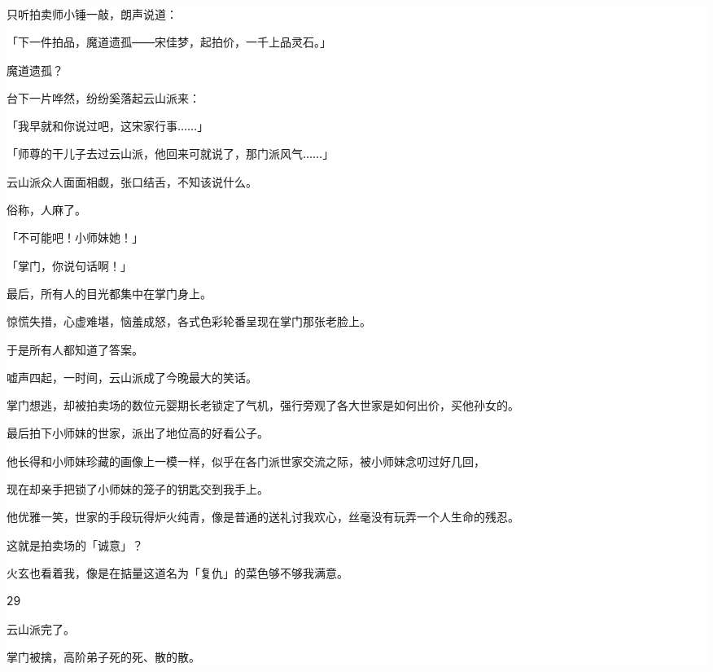
只听拍卖师小锤一敲，朗声说道：


「下一件拍品，魔道遗孤——宋佳梦，起拍价，一千上品灵石。」


魔道遗孤？


台下一片哗然，纷纷奚落起云山派来：


「我早就和你说过吧，这宋家行事……」


「师尊的干儿子去过云山派，他回来可就说了，那门派风气……」


云山派众人面面相觑，张口结舌，不知该说什么。


俗称，人麻了。


「不可能吧！小师妹她！」


「掌门，你说句话啊！」


最后，所有人的目光都集中在掌门身上。


惊慌失措，心虚难堪，恼羞成怒，各式色彩轮番呈现在掌门那张老脸上。


于是所有人都知道了答案。


嘘声四起，一时间，云山派成了今晚最大的笑话。


掌门想逃，却被拍卖场的数位元婴期长老锁定了气机，强行旁观了各大世家是如何出价，买他孙女的。


最后拍下小师妹的世家，派出了地位高的好看公子。


他长得和小师妹珍藏的画像上一模一样，似乎在各门派世家交流之际，被小师妹念叨过好几回，


现在却亲手把锁了小师妹的笼子的钥匙交到我手上。


他优雅一笑，世家的手段玩得炉火纯青，像是普通的送礼讨我欢心，丝毫没有玩弄一个人生命的残忍。


这就是拍卖场的「诚意」？


火玄也看着我，像是在掂量这道名为「复仇」的菜色够不够我满意。


29


云山派完了。


掌门被擒，高阶弟子死的死、散的散。

